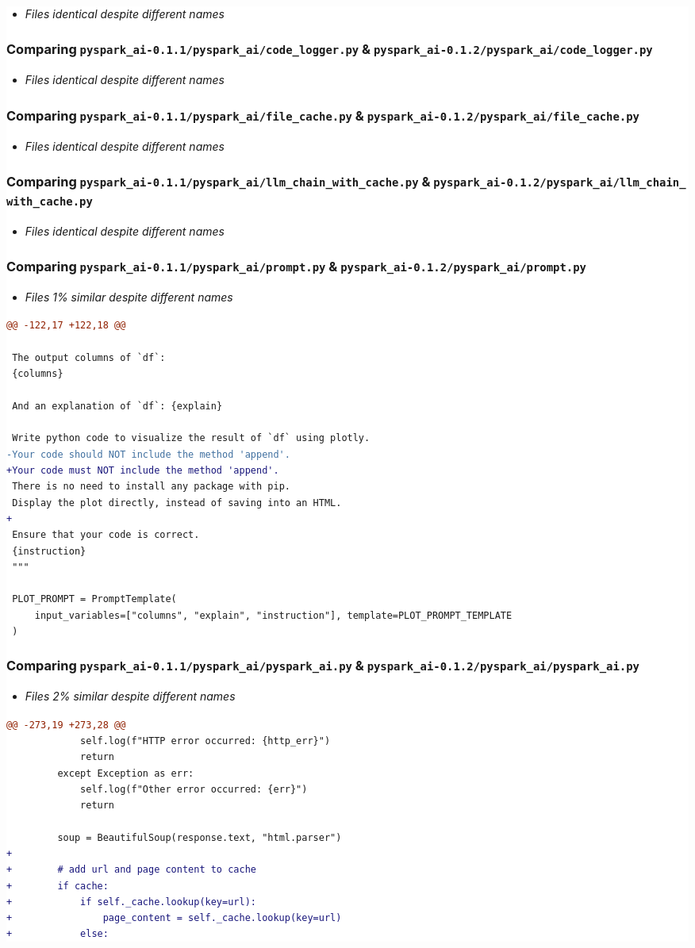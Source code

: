  * *Files identical despite different names*

### Comparing `pyspark_ai-0.1.1/pyspark_ai/code_logger.py` & `pyspark_ai-0.1.2/pyspark_ai/code_logger.py`

 * *Files identical despite different names*

### Comparing `pyspark_ai-0.1.1/pyspark_ai/file_cache.py` & `pyspark_ai-0.1.2/pyspark_ai/file_cache.py`

 * *Files identical despite different names*

### Comparing `pyspark_ai-0.1.1/pyspark_ai/llm_chain_with_cache.py` & `pyspark_ai-0.1.2/pyspark_ai/llm_chain_with_cache.py`

 * *Files identical despite different names*

### Comparing `pyspark_ai-0.1.1/pyspark_ai/prompt.py` & `pyspark_ai-0.1.2/pyspark_ai/prompt.py`

 * *Files 1% similar despite different names*

```diff
@@ -122,17 +122,18 @@
 
 The output columns of `df`:
 {columns}
 
 And an explanation of `df`: {explain}
 
 Write python code to visualize the result of `df` using plotly.
-Your code should NOT include the method 'append'. 
+Your code must NOT include the method 'append'. 
 There is no need to install any package with pip. 
 Display the plot directly, instead of saving into an HTML.
+
 Ensure that your code is correct.
 {instruction}
 """
 
 PLOT_PROMPT = PromptTemplate(
     input_variables=["columns", "explain", "instruction"], template=PLOT_PROMPT_TEMPLATE
 )
```

### Comparing `pyspark_ai-0.1.1/pyspark_ai/pyspark_ai.py` & `pyspark_ai-0.1.2/pyspark_ai/pyspark_ai.py`

 * *Files 2% similar despite different names*

```diff
@@ -273,19 +273,28 @@
             self.log(f"HTTP error occurred: {http_err}")
             return
         except Exception as err:
             self.log(f"Other error occurred: {err}")
             return
 
         soup = BeautifulSoup(response.text, "html.parser")
+        
+        # add url and page content to cache
+        if cache:
+            if self._cache.lookup(key=url):
+                page_content = self._cache.lookup(key=url)
+            else:
```